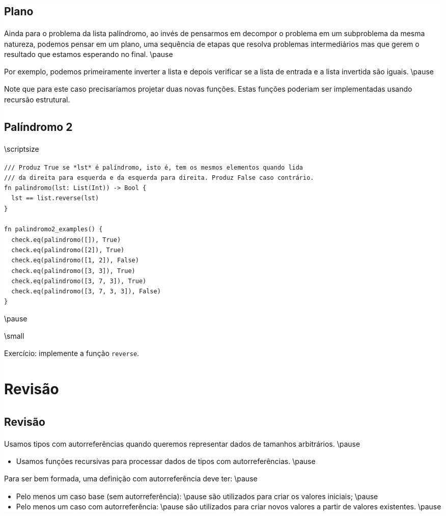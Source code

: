 
## Plano

Ainda para o problema da lista palíndromo, ao invés de pensarmos em decompor o problema em um subproblema da mesma natureza, podemos pensar em um plano, uma sequência de etapas que resolva problemas intermediários mas que gerem o resultado que estamos esperando no final. \pause

Por exemplo, podemos primeiramente inverter a lista e depois verificar se a lista de entrada e a lista invertida são iguais. \pause

Note que para este caso precisaríamos projetar duas novas funções. Estas funções poderiam ser implementadas usando recursão estrutural.


## Palíndromo 2

\scriptsize

```gleam
/// Produz True se *lst* é palíndromo, isto é, tem os mesmos elementos quando lida
/// da direita para esquerda e da esquerda para direita. Produz False caso contrário.
fn palindromo(lst: List(Int)) -> Bool {
  lst == list.reverse(lst)
}

fn palindromo2_examples() {
  check.eq(palindromo([]), True)
  check.eq(palindromo([2]), True)
  check.eq(palindromo([1, 2]), False)
  check.eq(palindromo([3, 3]), True)
  check.eq(palindromo([3, 7, 3]), True)
  check.eq(palindromo([3, 7, 3, 3]), False)
}
```

\pause

\small

Exercício: implemente a função `reverse`.



Revisão
=======


## Revisão

Usamos tipos com autorreferências quando queremos representar dados de tamanhos arbitrários. \pause

- Usamos funções recursivas para processar dados de tipos com autorreferências. \pause

Para ser bem formada, uma definição com autorreferência deve ter: \pause

- Pelo menos um caso base (sem autorreferência): \pause são utilizados para criar os valores iniciais; \pause
- Pelo menos um caso com autorreferência: \pause são utilizados para criar novos valores a partir de valores existentes. \pause
